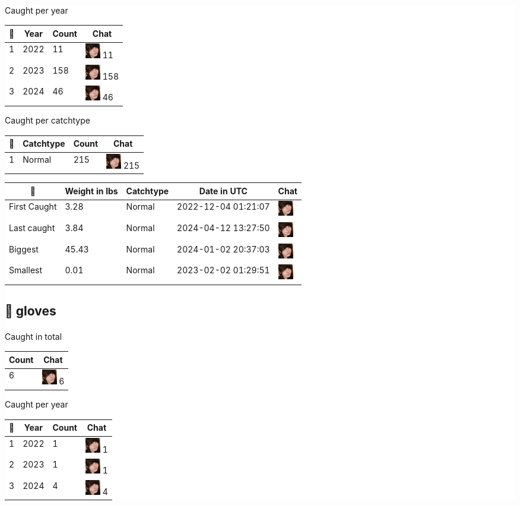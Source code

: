 Caught per year

| 🐸 | Year | Count | Chat |
|-------|-------|-------|-------|
| 1 | 2022 | 11 | ![breadworms](https://raw.githubusercontent.com/blableblup/gofish/main/images/players/breadworms.png) 11 |
| 2 | 2023 | 158 | ![breadworms](https://raw.githubusercontent.com/blableblup/gofish/main/images/players/breadworms.png) 158 |
| 3 | 2024 | 46 | ![breadworms](https://raw.githubusercontent.com/blableblup/gofish/main/images/players/breadworms.png) 46 |

Caught per catchtype

| 🐸 | Catchtype | Count | Chat |
|-------|-------|-------|-------|
| 1 | Normal | 215 | ![breadworms](https://raw.githubusercontent.com/blableblup/gofish/main/images/players/breadworms.png) 215 |

| 🐸 | Weight in lbs | Catchtype | Date in UTC | Chat |
|-------|-------|-------|-------|-------|
| First Caught | 3.28 | Normal | 2022-12-04 01:21:07 | ![breadworms](https://raw.githubusercontent.com/blableblup/gofish/main/images/players/breadworms.png) |
| Last caught | 3.84 | Normal | 2024-04-12 13:27:50 | ![breadworms](https://raw.githubusercontent.com/blableblup/gofish/main/images/players/breadworms.png) |
| Biggest | 45.43 | Normal | 2024-01-02 20:37:03 | ![breadworms](https://raw.githubusercontent.com/blableblup/gofish/main/images/players/breadworms.png) |
| Smallest | 0.01 | Normal | 2023-02-02 01:29:51 | ![breadworms](https://raw.githubusercontent.com/blableblup/gofish/main/images/players/breadworms.png) |

## 🧤 gloves
Caught in total

| Count | Chat |
|-------|-------|
| 6 | ![breadworms](https://raw.githubusercontent.com/blableblup/gofish/main/images/players/breadworms.png) 6 |

Caught per year

| 🧤 | Year | Count | Chat |
|-------|-------|-------|-------|
| 1 | 2022 | 1 | ![breadworms](https://raw.githubusercontent.com/blableblup/gofish/main/images/players/breadworms.png) 1 |
| 2 | 2023 | 1 | ![breadworms](https://raw.githubusercontent.com/blableblup/gofish/main/images/players/breadworms.png) 1 |
| 3 | 2024 | 4 | ![breadworms](https://raw.githubusercontent.com/blableblup/gofish/main/images/players/breadworms.png) 4 |
